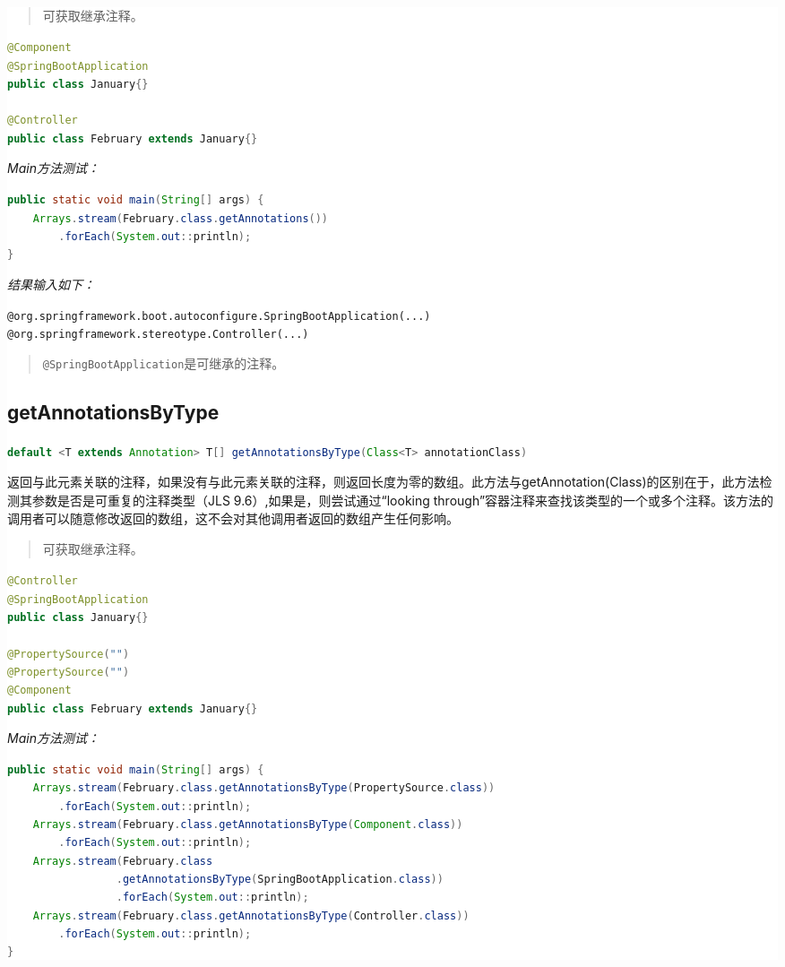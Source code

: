 > 可获取继承注释。

```java
@Component
@SpringBootApplication
public class January{}

@Controller
public class February extends January{}
```

*Main方法测试：*

```java
public static void main(String[] args) {
	Arrays.stream(February.class.getAnnotations())
    	.forEach(System.out::println);
}
```

*结果输入如下：*

```
@org.springframework.boot.autoconfigure.SpringBootApplication(...)
@org.springframework.stereotype.Controller(...)
```

> `@SpringBootApplication`是可继承的注释。

## getAnnotationsByType

```java
default <T extends Annotation> T[] getAnnotationsByType(Class<T> annotationClass)
```

返回与此元素关联的注释，如果没有与此元素关联的注释，则返回长度为零的数组。此方法与getAnnotation(Class)的区别在于，此方法检测其参数是否是可重复的注释类型（JLS 9.6）,如果是，则尝试通过“looking through”容器注释来查找该类型的一个或多个注释。该方法的调用者可以随意修改返回的数组，这不会对其他调用者返回的数组产生任何影响。

> 可获取继承注释。

```java
@Controller
@SpringBootApplication
public class January{}

@PropertySource("")
@PropertySource("")
@Component
public class February extends January{}
```

*Main方法测试：*

```java
public static void main(String[] args) {
    Arrays.stream(February.class.getAnnotationsByType(PropertySource.class))
        .forEach(System.out::println);
    Arrays.stream(February.class.getAnnotationsByType(Component.class))
        .forEach(System.out::println);
    Arrays.stream(February.class
                 .getAnnotationsByType(SpringBootApplication.class))
        		 .forEach(System.out::println);
    Arrays.stream(February.class.getAnnotationsByType(Controller.class))
        .forEach(System.out::println);
}
```
